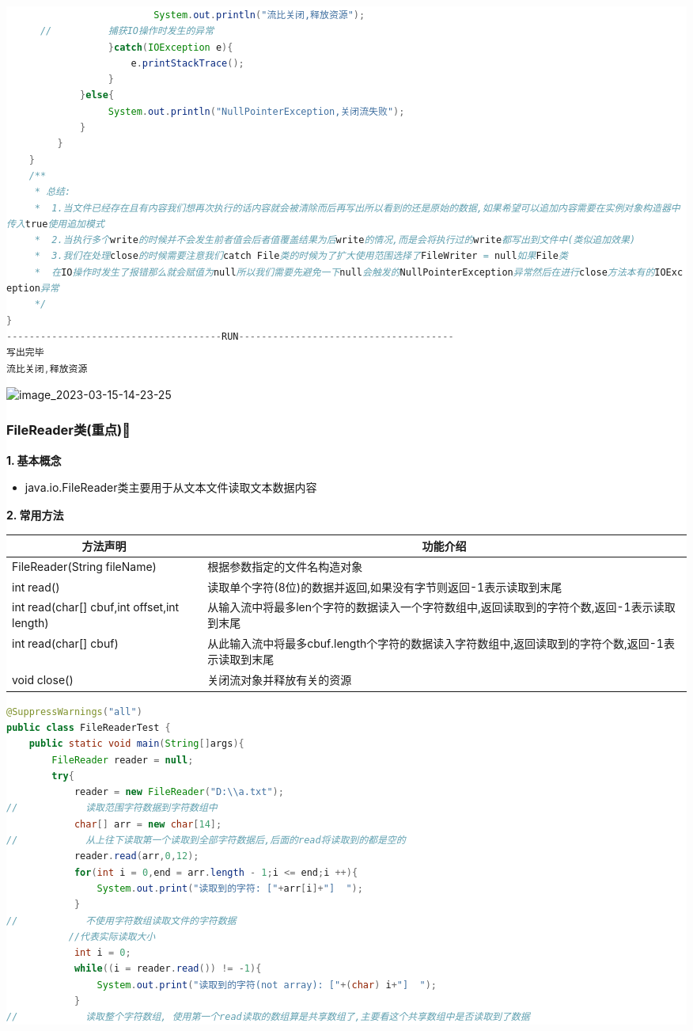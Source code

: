 ```java
                          System.out.println("流比关闭,释放资源");
      //          捕获IO操作时发生的异常
                  }catch(IOException e){
                      e.printStackTrace();
                  }
             }else{
                  System.out.println("NullPointerException,关闭流失败");
             }
         }
    }
    /**
     * 总结:
     *  1.当文件已经存在且有内容我们想再次执行的话内容就会被清除而后再写出所以看到的还是原始的数据,如果希望可以追加内容需要在实例对象构造器中传入true使用追加模式
     *  2.当执行多个write的时候并不会发生前者值会后者值覆盖结果为后write的情况,而是会将执行过的write都写出到文件中(类似追加效果)
     *  3.我们在处理close的时候需要注意我们catch File类的时候为了扩大使用范围选择了FileWriter = null如果File类
     *  在IO操作时发生了报错那么就会赋值为null所以我们需要先避免一下null会触发的NullPointerException异常然后在进行close方法本有的IOException异常
     */
}
--------------------------------------RUN--------------------------------------
写出完毕
流比关闭,释放资源
```

![![image_2023-03-15-14-23-25](https://raw.githubusercontent.com/PigPigLetsGo/imeages/master/202401081409855.png)](%E5%BC%82%E5%B8%B8%E6%9C%BA%E5%88%B6%E5%92%8CFile%E7%B1%BB_md_files/image_2023-03-15-14-23-25_20230325203210.png?v=1&type=image&token=V1:5khMJcMa08YpE5eFEfFweaQlf61PiJBp89indkOo_WU)

### FileReader类(重点):palm_tree: 

**1. 基本概念** 

- java.io.FileReader类主要用于从文本文件读取文本数据内容

**2. 常用方法** 

| 方法声明                                    | 功能介绍                                                     |
| ------------------------------------------- | ------------------------------------------------------------ |
| FileReader(String fileName)                 | 根据参数指定的文件名构造对象                                 |
| int read()                                  | 读取单个字符(8位)的数据并返回,如果没有字节则返回-1表示读取到末尾 |
| int read(char[] cbuf,int offset,int length) | 从输入流中将最多len个字符的数据读入一个字符数组中,返回读取到的字符个数,返回-1表示读取到末尾 |
| int read(char[] cbuf)                       | 从此输入流中将最多cbuf.length个字符的数据读入字符数组中,返回读取到的字符个数,返回-1表示读取到末尾 |
| void close()                                | 关闭流对象并释放有关的资源                                   |

```java
@SuppressWarnings("all")
public class FileReaderTest {
    public static void main(String[]args){
        FileReader reader = null;
        try{
            reader = new FileReader("D:\\a.txt");
//            读取范围字符数据到字符数组中
            char[] arr = new char[14];
//            从上往下读取第一个读取到全部字符数据后,后面的read将读取到的都是空的
            reader.read(arr,0,12);
            for(int i = 0,end = arr.length - 1;i <= end;i ++){
                System.out.print("读取到的字符: ["+arr[i]+"]  ");
            }
//            不使用字符数组读取文件的字符数据
           //代表实际读取大小
            int i = 0;
            while((i = reader.read()) != -1){
                System.out.print("读取到的字符(not array): ["+(char) i+"]  ");
            }
//            读取整个字符数组, 使用第一个read读取的数组算是共享数组了,主要看这个共享数组中是否读取到了数据
```